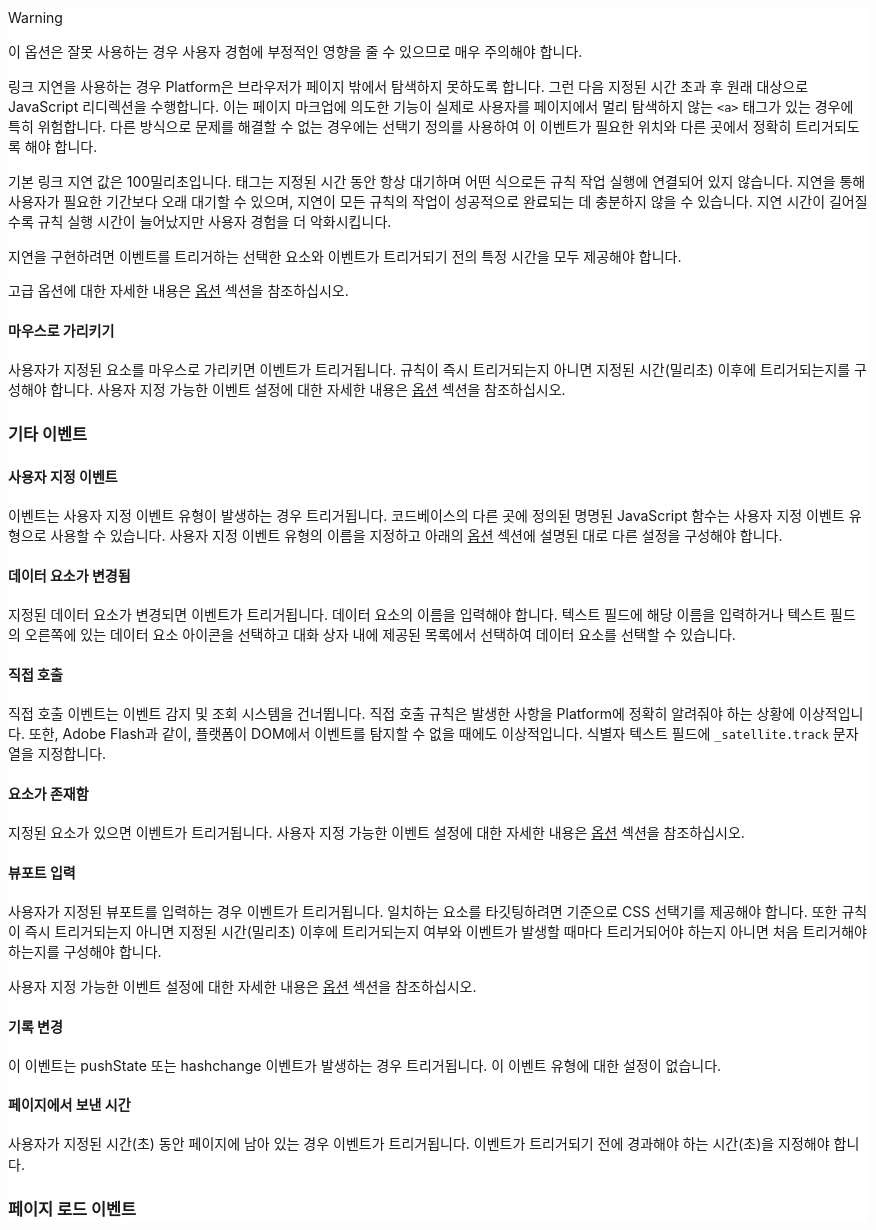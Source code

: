 >[!WARNING]
>
>이 옵션은 잘못 사용하는 경우 사용자 경험에 부정적인 영향을 줄 수 있으므로 매우 주의해야 합니다.

링크 지연을 사용하는 경우 Platform은 브라우저가 페이지 밖에서 탐색하지 못하도록 합니다. 그런 다음 지정된 시간 초과 후 원래 대상으로 JavaScript 리디렉션을 수행합니다. 이는 페이지 마크업에 의도한 기능이 실제로 사용자를 페이지에서 멀리 탐색하지 않는 `<a>` 태그가 있는 경우에 특히 위험합니다. 다른 방식으로 문제를 해결할 수 없는 경우에는 선택기 정의를 사용하여 이 이벤트가 필요한 위치와 다른 곳에서 정확히 트리거되도록 해야 합니다.

기본 링크 지연 값은 100밀리초입니다. 태그는 지정된 시간 동안 항상 대기하며 어떤 식으로든 규칙 작업 실행에 연결되어 있지 않습니다. 지연을 통해 사용자가 필요한 기간보다 오래 대기할 수 있으며, 지연이 모든 규칙의 작업이 성공적으로 완료되는 데 충분하지 않을 수 있습니다. 지연 시간이 길어질수록 규칙 실행 시간이 늘어났지만 사용자 경험을 더 악화시킵니다.

지연을 구현하려면 이벤트를 트리거하는 선택한 요소와 이벤트가 트리거되기 전의 특정 시간을 모두 제공해야 합니다.

고급 옵션에 대한 자세한 내용은 [옵션](#options) 섹션을 참조하십시오.

#### 마우스로 가리키기

사용자가 지정된 요소를 마우스로 가리키면 이벤트가 트리거됩니다. 규칙이 즉시 트리거되는지 아니면 지정된 시간(밀리초) 이후에 트리거되는지를 구성해야 합니다. 사용자 지정 가능한 이벤트 설정에 대한 자세한 내용은 [옵션](#options) 섹션을 참조하십시오.

### 기타 이벤트

#### 사용자 지정 이벤트

이벤트는 사용자 지정 이벤트 유형이 발생하는 경우 트리거됩니다. 코드베이스의 다른 곳에 정의된 명명된 JavaScript 함수는 사용자 지정 이벤트 유형으로 사용할 수 있습니다. 사용자 지정 이벤트 유형의 이름을 지정하고 아래의 [옵션](#options) 섹션에 설명된 대로 다른 설정을 구성해야 합니다.

#### 데이터 요소가 변경됨

지정된 데이터 요소가 변경되면 이벤트가 트리거됩니다. 데이터 요소의 이름을 입력해야 합니다. 텍스트 필드에 해당 이름을 입력하거나 텍스트 필드의 오른쪽에 있는 데이터 요소 아이콘을 선택하고 대화 상자 내에 제공된 목록에서 선택하여 데이터 요소를 선택할 수 있습니다.

#### 직접 호출

직접 호출 이벤트는 이벤트 감지 및 조회 시스템을 건너뜁니다. 직접 호출 규칙은 발생한 사항을 Platform에 정확히 알려줘야 하는 상황에 이상적입니다. 또한, Adobe Flash과 같이, 플랫폼이 DOM에서 이벤트를 탐지할 수 없을 때에도 이상적입니다. 식별자 텍스트 필드에 `_satellite.track` 문자열을 지정합니다.

#### 요소가 존재함

지정된 요소가 있으면 이벤트가 트리거됩니다. 사용자 지정 가능한 이벤트 설정에 대한 자세한 내용은 [옵션](#options) 섹션을 참조하십시오.

#### 뷰포트 입력

사용자가 지정된 뷰포트를 입력하는 경우 이벤트가 트리거됩니다. 일치하는 요소를 타깃팅하려면 기준으로 CSS 선택기를 제공해야 합니다. 또한 규칙이 즉시 트리거되는지 아니면 지정된 시간(밀리초) 이후에 트리거되는지 여부와 이벤트가 발생할 때마다 트리거되어야 하는지 아니면 처음 트리거해야 하는지를 구성해야 합니다.

사용자 지정 가능한 이벤트 설정에 대한 자세한 내용은 [옵션](#options) 섹션을 참조하십시오.

#### 기록 변경

이 이벤트는 pushState 또는 hashchange 이벤트가 발생하는 경우 트리거됩니다. 이 이벤트 유형에 대한 설정이 없습니다.

#### 페이지에서 보낸 시간

사용자가 지정된 시간(초) 동안 페이지에 남아 있는 경우 이벤트가 트리거됩니다. 이벤트가 트리거되기 전에 경과해야 하는 시간(초)을 지정해야 합니다.

### 페이지 로드 이벤트
